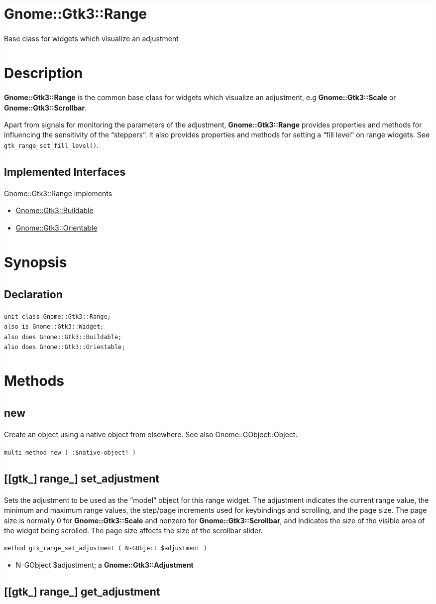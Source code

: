 Gnome::Gtk3::Range
==================

Base class for widgets which visualize an adjustment

Description
===========

**Gnome::Gtk3::Range** is the common base class for widgets which visualize an adjustment, e.g **Gnome::Gtk3::Scale** or **Gnome::Gtk3::Scrollbar**.

Apart from signals for monitoring the parameters of the adjustment, **Gnome::Gtk3::Range** provides properties and methods for influencing the sensitivity of the “steppers”. It also provides properties and methods for setting a “fill level” on range widgets. See `gtk_range_set_fill_level()`.

Implemented Interfaces
----------------------

Gnome::Gtk3::Range implements

  * [Gnome::Gtk3::Buildable](Buildable.html)

  * [Gnome::Gtk3::Orientable](Orientable.html)

Synopsis
========

Declaration
-----------

    unit class Gnome::Gtk3::Range;
    also is Gnome::Gtk3::Widget;
    also does Gnome::Gtk3::Buildable;
    also does Gnome::Gtk3::Orientable;

Methods
=======

new
---

Create an object using a native object from elsewhere. See also Gnome::GObject::Object.

    multi method new ( :$native-object! )

[[gtk_] range_] set_adjustment
------------------------------

Sets the adjustment to be used as the “model” object for this range widget. The adjustment indicates the current range value, the minimum and maximum range values, the step/page increments used for keybindings and scrolling, and the page size. The page size is normally 0 for **Gnome::Gtk3::Scale** and nonzero for **Gnome::Gtk3::Scrollbar**, and indicates the size of the visible area of the widget being scrolled. The page size affects the size of the scrollbar slider.

    method gtk_range_set_adjustment ( N-GObject $adjustment )

  * N-GObject $adjustment; a **Gnome::Gtk3::Adjustment**

[[gtk_] range_] get_adjustment
------------------------------

